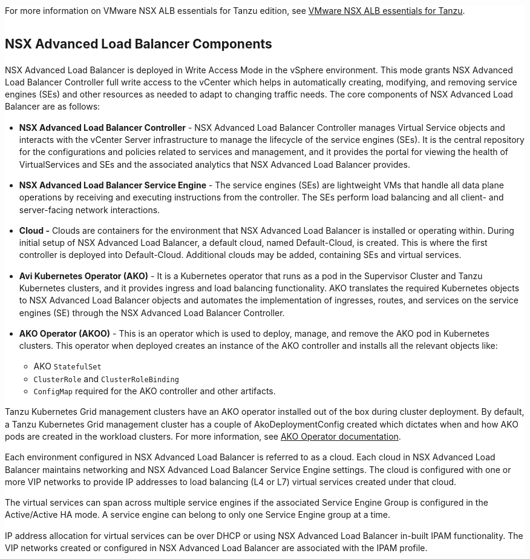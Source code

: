 For more information on VMware NSX ALB essentials for Tanzu edition, see [VMware NSX ALB essentials for Tanzu](https://avinetworks.com/docs/22.1/nsx-alb-essentials-for-tanzu/).


## NSX Advanced Load Balancer Components

NSX Advanced Load Balancer is deployed in Write Access Mode in the vSphere environment. This mode grants NSX Advanced Load Balancer Controller full write access to the vCenter which helps in automatically creating, modifying, and removing service engines (SEs) and other resources as needed to adapt to changing traffic needs. The core components of NSX Advanced Load Balancer are as follows:

- **NSX Advanced Load Balancer Controller** - NSX Advanced Load Balancer Controller manages Virtual Service objects and interacts with the vCenter Server infrastructure to manage the lifecycle of the service engines (SEs). It is the central repository for the configurations and policies related to services and management, and it provides the portal for viewing the health of VirtualServices and SEs and the associated analytics that NSX Advanced Load Balancer provides.

- **NSX Advanced Load Balancer Service Engine** - The service engines (SEs) are lightweight VMs that handle all data plane operations by receiving and executing instructions from the controller. The SEs perform load balancing and all client- and server-facing network interactions.

- **Cloud -** Clouds are containers for the environment that NSX Advanced Load Balancer is installed or operating within. During initial setup of NSX Advanced Load Balancer, a default cloud, named Default-Cloud, is created. This is where the first controller is deployed into Default-Cloud. Additional clouds may be added, containing SEs and virtual services.

- **Avi Kubernetes Operator (AKO)** - It is a Kubernetes operator that runs as a pod in the Supervisor Cluster and Tanzu Kubernetes clusters, and it provides ingress and load balancing functionality. AKO translates the required Kubernetes objects to NSX Advanced Load Balancer objects and automates the implementation of ingresses, routes, and services on the service engines (SE) through the NSX Advanced Load Balancer Controller.

- **AKO Operator (AKOO)** - This is an operator which is used to deploy, manage, and remove the AKO pod in Kubernetes clusters. This operator when deployed creates an instance of the AKO controller and installs all the relevant objects like:
  - AKO `StatefulSet`
  - `ClusterRole` and `ClusterRoleBinding`
  - `ConfigMap` required for the AKO controller and other artifacts.

Tanzu Kubernetes Grid management clusters have an AKO operator installed out of the box during cluster deployment. By default, a Tanzu Kubernetes Grid management cluster has a couple of AkoDeploymentConfig created which dictates when and how AKO pods are created in the workload clusters. For more information, see [AKO Operator documentation](https://github.com/vmware/load-balancer-and-ingress-services-for-kubernetes/tree/master/ako-operator).

Each environment configured in NSX Advanced Load Balancer is referred to as a cloud. Each cloud in NSX Advanced Load Balancer maintains networking and NSX Advanced Load Balancer Service Engine settings. The cloud is configured with one or more VIP networks to provide IP addresses to load balancing (L4 or L7) virtual services created under that cloud.

The virtual services can span across multiple service engines if the associated Service Engine Group is configured in the Active/Active HA mode. A service engine can belong to only one Service Engine group at a time.

IP address allocation for virtual services can be over DHCP or using NSX Advanced Load Balancer in-built IPAM functionality. The VIP networks created or configured in NSX Advanced Load Balancer are associated with the IPAM profile.
